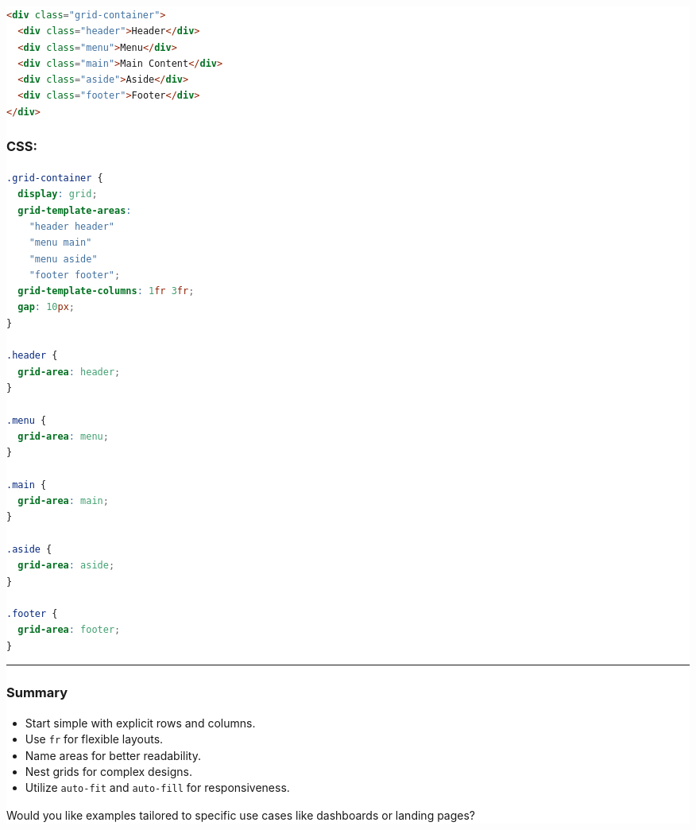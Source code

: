 ```html
<div class="grid-container">
  <div class="header">Header</div>
  <div class="menu">Menu</div>
  <div class="main">Main Content</div>
  <div class="aside">Aside</div>
  <div class="footer">Footer</div>
</div>
```

### CSS:

```css
.grid-container {
  display: grid;
  grid-template-areas:
    "header header"
    "menu main"
    "menu aside"
    "footer footer";
  grid-template-columns: 1fr 3fr;
  gap: 10px;
}

.header {
  grid-area: header;
}

.menu {
  grid-area: menu;
}

.main {
  grid-area: main;
}

.aside {
  grid-area: aside;
}

.footer {
  grid-area: footer;
}
```

---

### Summary

- Start simple with explicit rows and columns.
- Use `fr` for flexible layouts.
- Name areas for better readability.
- Nest grids for complex designs.
- Utilize `auto-fit` and `auto-fill` for responsiveness.

Would you like examples tailored to specific use cases like dashboards or landing pages?

